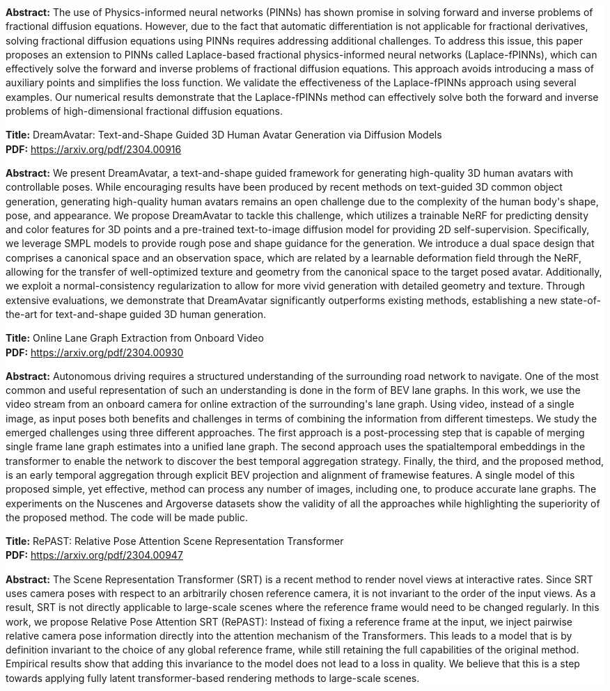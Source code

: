 **Abstract:** The use of Physics-informed neural networks (PINNs) has shown promise in solving forward and inverse problems of fractional diffusion equations. However, due to the fact that automatic differentiation is not applicable for fractional derivatives, solving fractional diffusion equations using PINNs requires addressing additional challenges. To address this issue, this paper proposes an extension to PINNs called Laplace-based fractional physics-informed neural networks (Laplace-fPINNs), which can effectively solve the forward and inverse problems of fractional diffusion equations. This approach avoids introducing a mass of auxiliary points and simplifies the loss function. We validate the effectiveness of the Laplace-fPINNs approach using several examples. Our numerical results demonstrate that the Laplace-fPINNs method can effectively solve both the forward and inverse problems of high-dimensional fractional diffusion equations. 

**Title:** DreamAvatar: Text-and-Shape Guided 3D Human Avatar Generation via  Diffusion Models  
**PDF:** https://arxiv.org/pdf/2304.00916

**Abstract:** We present DreamAvatar, a text-and-shape guided framework for generating high-quality 3D human avatars with controllable poses. While encouraging results have been produced by recent methods on text-guided 3D common object generation, generating high-quality human avatars remains an open challenge due to the complexity of the human body's shape, pose, and appearance. We propose DreamAvatar to tackle this challenge, which utilizes a trainable NeRF for predicting density and color features for 3D points and a pre-trained text-to-image diffusion model for providing 2D self-supervision. Specifically, we leverage SMPL models to provide rough pose and shape guidance for the generation. We introduce a dual space design that comprises a canonical space and an observation space, which are related by a learnable deformation field through the NeRF, allowing for the transfer of well-optimized texture and geometry from the canonical space to the target posed avatar. Additionally, we exploit a normal-consistency regularization to allow for more vivid generation with detailed geometry and texture. Through extensive evaluations, we demonstrate that DreamAvatar significantly outperforms existing methods, establishing a new state-of-the-art for text-and-shape guided 3D human generation. 

**Title:** Online Lane Graph Extraction from Onboard Video  
**PDF:** https://arxiv.org/pdf/2304.00930

**Abstract:** Autonomous driving requires a structured understanding of the surrounding road network to navigate. One of the most common and useful representation of such an understanding is done in the form of BEV lane graphs. In this work, we use the video stream from an onboard camera for online extraction of the surrounding's lane graph. Using video, instead of a single image, as input poses both benefits and challenges in terms of combining the information from different timesteps. We study the emerged challenges using three different approaches. The first approach is a post-processing step that is capable of merging single frame lane graph estimates into a unified lane graph. The second approach uses the spatialtemporal embeddings in the transformer to enable the network to discover the best temporal aggregation strategy. Finally, the third, and the proposed method, is an early temporal aggregation through explicit BEV projection and alignment of framewise features. A single model of this proposed simple, yet effective, method can process any number of images, including one, to produce accurate lane graphs. The experiments on the Nuscenes and Argoverse datasets show the validity of all the approaches while highlighting the superiority of the proposed method. The code will be made public. 

**Title:** RePAST: Relative Pose Attention Scene Representation Transformer  
**PDF:** https://arxiv.org/pdf/2304.00947

**Abstract:** The Scene Representation Transformer (SRT) is a recent method to render novel views at interactive rates. Since SRT uses camera poses with respect to an arbitrarily chosen reference camera, it is not invariant to the order of the input views. As a result, SRT is not directly applicable to large-scale scenes where the reference frame would need to be changed regularly. In this work, we propose Relative Pose Attention SRT (RePAST): Instead of fixing a reference frame at the input, we inject pairwise relative camera pose information directly into the attention mechanism of the Transformers. This leads to a model that is by definition invariant to the choice of any global reference frame, while still retaining the full capabilities of the original method. Empirical results show that adding this invariance to the model does not lead to a loss in quality. We believe that this is a step towards applying fully latent transformer-based rendering methods to large-scale scenes. 
